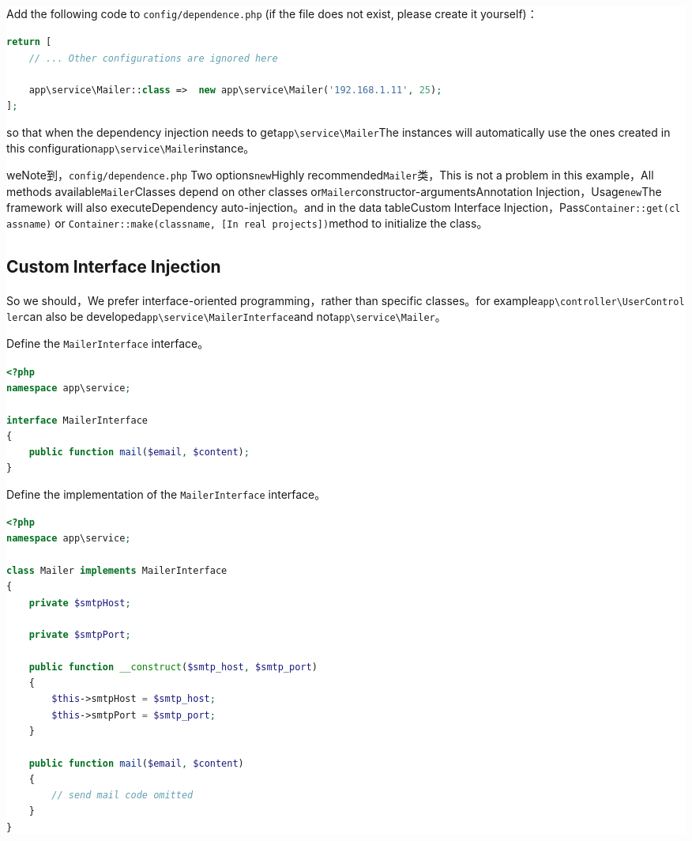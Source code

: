 Add the following code to `config/dependence.php` (if the file does not exist, please create it yourself)：
```php
return [
    // ... Other configurations are ignored here
    
    app\service\Mailer::class =>  new app\service\Mailer('192.168.1.11', 25);
];
```
so that when the dependency injection needs to get`app\service\Mailer`The instances will automatically use the ones created in this configuration`app\service\Mailer`instance。

weNote到，`config/dependence.php` Two options`new`Highly recommended`Mailer`类，This is not a problem in this example，All methods available`Mailer`Classes depend on other classes or`Mailer`constructor-argumentsAnnotation Injection，Usage`new`The framework will also executeDependency auto-injection。and in the data tableCustom Interface Injection，Pass`Container::get(classname)` or `Container::make(classname, [In real projects])`method to initialize the class。


## Custom Interface Injection
So we should，We prefer interface-oriented programming，rather than specific classes。for example`app\controller\UserController`can also be developed`app\service\MailerInterface`and not`app\service\Mailer`。

Define the `MailerInterface` interface。
```php
<?php
namespace app\service;

interface MailerInterface
{
    public function mail($email, $content);
}
```

Define the implementation of the `MailerInterface` interface。
```php
<?php
namespace app\service;

class Mailer implements MailerInterface
{
    private $smtpHost;

    private $smtpPort;

    public function __construct($smtp_host, $smtp_port)
    {
        $this->smtpHost = $smtp_host;
        $this->smtpPort = $smtp_port;
    }

    public function mail($email, $content)
    {
        // send mail code omitted
    }
}
```
